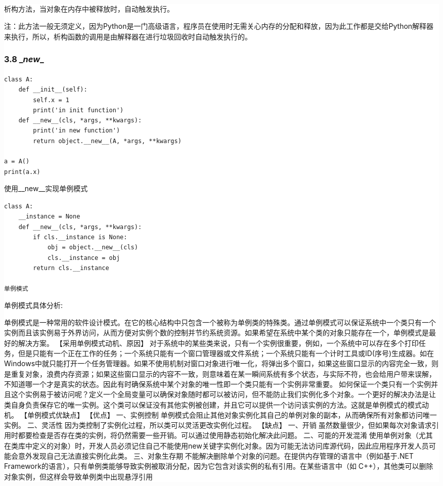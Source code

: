 析构方法，当对象在内存中被释放时，自动触发执行。

注：此方法一般无须定义，因为Python是一门高级语言，程序员在使用时无需关心内存的分配和释放，因为此工作都是交给Python解释器来执行，所以，析构函数的调用是由解释器在进行垃圾回收时自动触发执行的。

### 3.8 \__new__

```
class A:
    def __init__(self):
        self.x = 1
        print('in init function')
    def __new__(cls, *args, **kwargs):
        print('in new function')
        return object.__new__(A, *args, **kwargs)

a = A()
print(a.x)
```

使用__new__实现单例模式

```
class A:
    __instance = None
    def __new__(cls, *args, **kwargs):
        if cls.__instance is None:
            obj = object.__new__(cls)
            cls.__instance = obj
        return cls.__instance

单例模式
```

单例模式具体分析:

单例模式是一种常用的软件设计模式。在它的核心结构中只包含一个被称为单例类的特殊类。通过单例模式可以保证系统中一个类只有一个实例而且该实例易于外界访问，从而方便对实例个数的控制并节约系统资源。如果希望在系统中某个类的对象只能存在一个，单例模式是最好的解决方案。
【采用单例模式动机、原因】
对于系统中的某些类来说，只有一个实例很重要，例如，一个系统中可以存在多个打印任务，但是只能有一个正在工作的任务；一个系统只能有一个窗口管理器或文件系统；一个系统只能有一个计时工具或ID(序号)生成器。如在Windows中就只能打开一个任务管理器。如果不使用机制对窗口对象进行唯一化，将弹出多个窗口，如果这些窗口显示的内容完全一致，则是重复对象，浪费内存资源；如果这些窗口显示的内容不一致，则意味着在某一瞬间系统有多个状态，与实际不符，也会给用户带来误解，不知道哪一个才是真实的状态。因此有时确保系统中某个对象的唯一性即一个类只能有一个实例非常重要。
如何保证一个类只有一个实例并且这个实例易于被访问呢？定义一个全局变量可以确保对象随时都可以被访问，但不能防止我们实例化多个对象。一个更好的解决办法是让类自身负责保存它的唯一实例。这个类可以保证没有其他实例被创建，并且它可以提供一个访问该实例的方法。这就是单例模式的模式动机。
【单例模式优缺点】
【优点】
一、实例控制
单例模式会阻止其他对象实例化其自己的单例对象的副本，从而确保所有对象都访问唯一实例。
二、灵活性
因为类控制了实例化过程，所以类可以灵活更改实例化过程。
【缺点】
一、开销
虽然数量很少，但如果每次对象请求引用时都要检查是否存在类的实例，将仍然需要一些开销。可以通过使用静态初始化解决此问题。
二、可能的开发混淆
使用单例对象（尤其在类库中定义的对象）时，开发人员必须记住自己不能使用new关键字实例化对象。因为可能无法访问库源代码，因此应用程序开发人员可能会意外发现自己无法直接实例化此类。
三、对象生存期
不能解决删除单个对象的问题。在提供内存管理的语言中（例如基于.NET Framework的语言），只有单例类能够导致实例被取消分配，因为它包含对该实例的私有引用。在某些语言中（如 C++），其他类可以删除对象实例，但这样会导致单例类中出现悬浮引用
